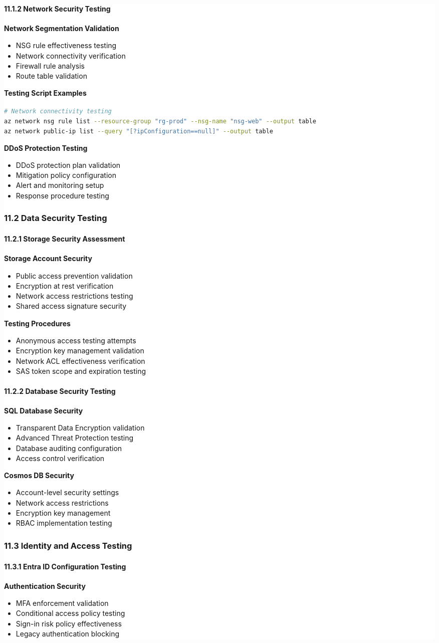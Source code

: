 #### 11.1.2 Network Security Testing
**Network Segmentation Validation**
- NSG rule effectiveness testing
- Network connectivity verification
- Firewall rule analysis
- Route table validation

**Testing Script Examples**
```bash
# Network connectivity testing
az network nsg rule list --resource-group "rg-prod" --nsg-name "nsg-web" --output table
az network public-ip list --query "[?ipConfiguration==null]" --output table
```

**DDoS Protection Testing**
- DDoS protection plan validation
- Mitigation policy configuration
- Alert and monitoring setup
- Response procedure testing

### 11.2 Data Security Testing

#### 11.2.1 Storage Security Assessment
**Storage Account Security**
- Public access prevention validation
- Encryption at rest verification
- Network access restrictions testing
- Shared access signature security

**Testing Procedures**
- Anonymous access testing attempts
- Encryption key management validation
- Network ACL effectiveness verification
- SAS token scope and expiration testing

#### 11.2.2 Database Security Testing
**SQL Database Security**
- Transparent Data Encryption validation
- Advanced Threat Protection testing
- Database auditing configuration
- Access control verification

**Cosmos DB Security**
- Account-level security settings
- Network access restrictions
- Encryption key management
- RBAC implementation testing

### 11.3 Identity and Access Testing

#### 11.3.1 Entra ID Configuration Testing
**Authentication Security**
- MFA enforcement validation
- Conditional access policy testing
- Sign-in risk policy effectiveness
- Legacy authentication blocking
